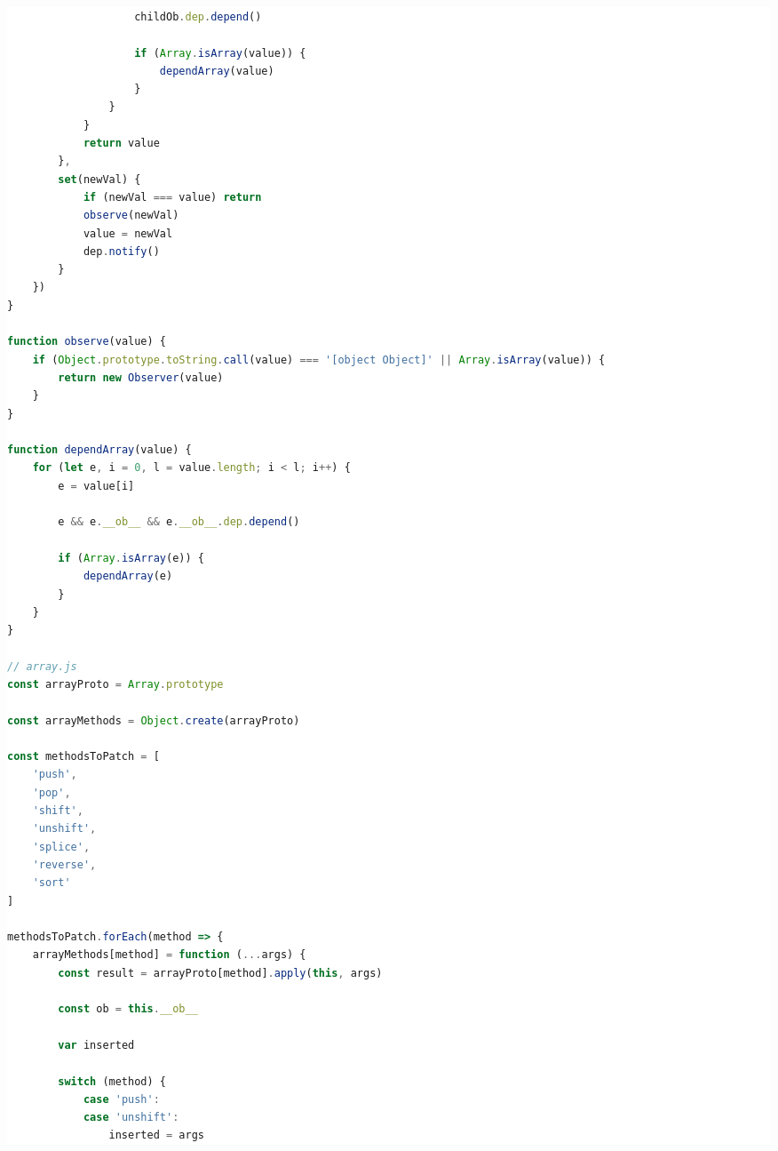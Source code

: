 ```js
                    childOb.dep.depend()

                    if (Array.isArray(value)) {
                        dependArray(value)
                    }
                }
            }
            return value
        },
        set(newVal) {
            if (newVal === value) return
            observe(newVal)
            value = newVal
            dep.notify()
        }
    })
}

function observe(value) {
    if (Object.prototype.toString.call(value) === '[object Object]' || Array.isArray(value)) {
        return new Observer(value)
    }
}

function dependArray(value) {
    for (let e, i = 0, l = value.length; i < l; i++) {
        e = value[i]

        e && e.__ob__ && e.__ob__.dep.depend()

        if (Array.isArray(e)) {
            dependArray(e)
        }
    }
}

// array.js
const arrayProto = Array.prototype

const arrayMethods = Object.create(arrayProto)

const methodsToPatch = [
    'push',
    'pop',
    'shift',
    'unshift',
    'splice',
    'reverse',
    'sort'
]

methodsToPatch.forEach(method => {
    arrayMethods[method] = function (...args) {
        const result = arrayProto[method].apply(this, args)

        const ob = this.__ob__

        var inserted

        switch (method) {
            case 'push':
            case 'unshift':
                inserted = args
```